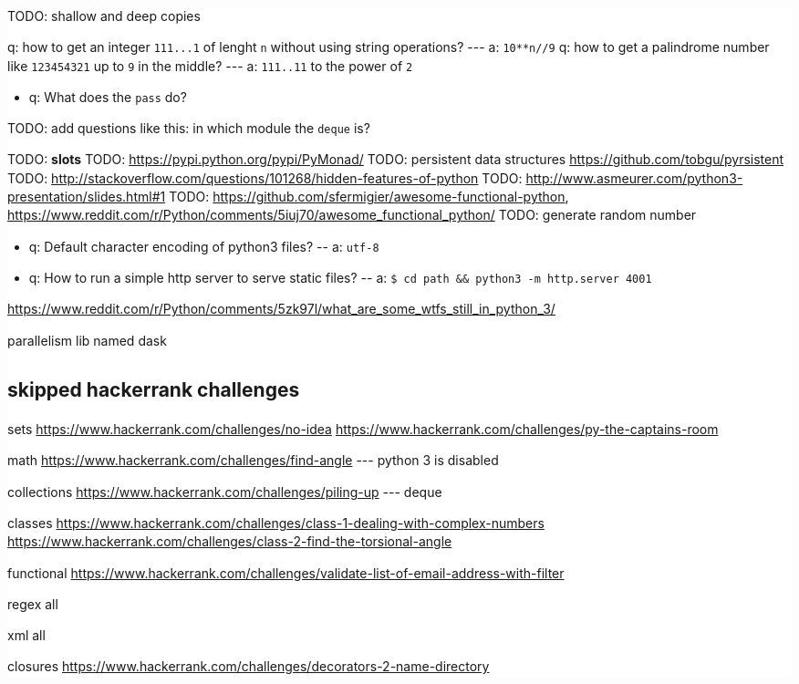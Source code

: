 
TODO: shallow and deep copies

q: how to get an integer `111...1` of lenght `n` without using string operations? --- a: `10**n//9`
q: how to get a palindrome number like `123454321` up to `9` in the middle? --- a: `111..11` to the power of `2`

- q: What does the `pass` do?

TODO: add questions like this: in which module the `deque` is?

TODO: __slots__
TODO: <https://pypi.python.org/pypi/PyMonad/>
TODO: persistent data structures <https://github.com/tobgu/pyrsistent>
TODO: <http://stackoverflow.com/questions/101268/hidden-features-of-python>
TODO: <http://www.asmeurer.com/python3-presentation/slides.html#1>
TODO: <https://github.com/sfermigier/awesome-functional-python>, <https://www.reddit.com/r/Python/comments/5iuj70/awesome_functional_python/>
TODO: generate random number


- q: Default character encoding of python3 files? -- a: `utf-8`

- q: How to run a simple http server to serve static files? -- a: `$ cd path && python3 -m http.server 4001`

<https://www.reddit.com/r/Python/comments/5zk97l/what_are_some_wtfs_still_in_python_3/>

parallelism lib named dask

## skipped hackerrank challenges

sets
<https://www.hackerrank.com/challenges/no-idea>
<https://www.hackerrank.com/challenges/py-the-captains-room>

math
<https://www.hackerrank.com/challenges/find-angle> --- python 3 is disabled

collections
<https://www.hackerrank.com/challenges/piling-up> --- deque

classes
<https://www.hackerrank.com/challenges/class-1-dealing-with-complex-numbers>
<https://www.hackerrank.com/challenges/class-2-find-the-torsional-angle>

functional
<https://www.hackerrank.com/challenges/validate-list-of-email-address-with-filter>

regex
all

xml
all

closures
<https://www.hackerrank.com/challenges/decorators-2-name-directory>

